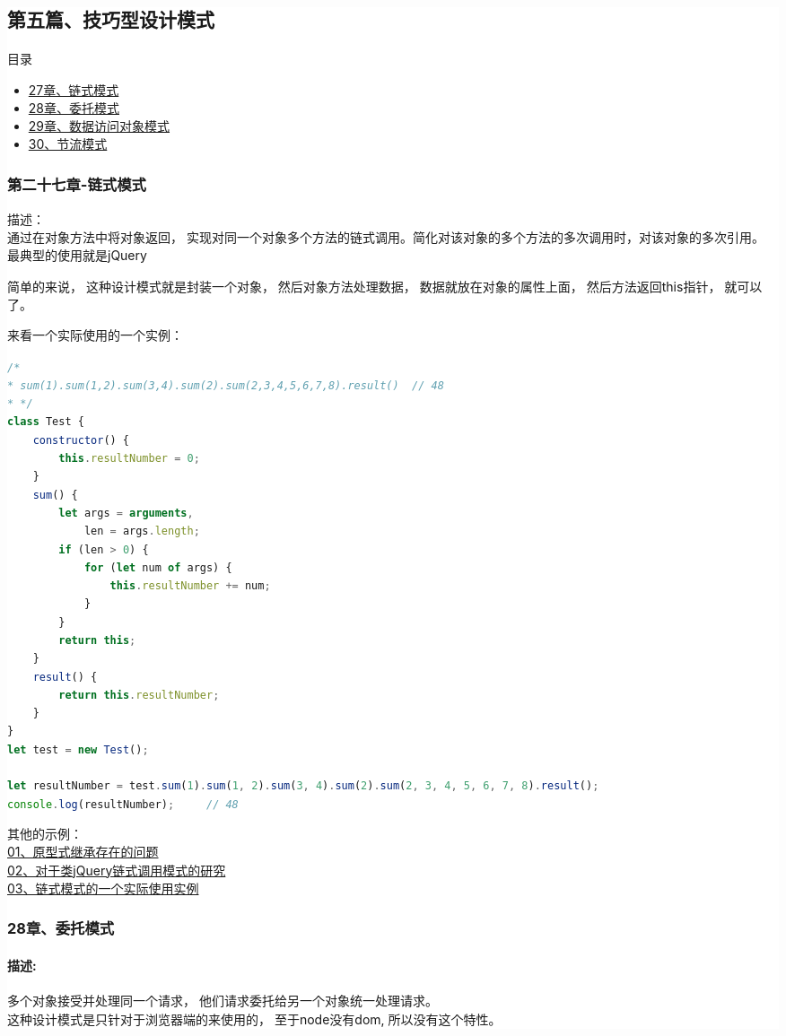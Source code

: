 ## <div id="class05">第五篇、技巧型设计模式</div>

目录
- [27章、链式模式](#class05-27)
- [28章、委托模式](#class05-28)
- [29章、数据访问对象模式](#class05-29)
- [30、节流模式](#class05-30)

### 第二十七章-链式模式
描述：                     
通过在对象方法中将对象返回， 实现对同一个对象多个方法的链式调用。简化对该对象的多个方法的多次调用时，对该对象的多次引用。               
最典型的使用就是jQuery

简单的来说， 这种设计模式就是封装一个对象， 然后对象方法处理数据， 数据就放在对象的属性上面， 然后方法返回this指针， 就可以了。

来看一个实际使用的一个实例：               
```js
/*
* sum(1).sum(1,2).sum(3,4).sum(2).sum(2,3,4,5,6,7,8).result()  // 48
* */
class Test {
    constructor() {
        this.resultNumber = 0;
    }
    sum() {
        let args = arguments,
            len = args.length;
        if (len > 0) {
            for (let num of args) {
                this.resultNumber += num;
            }
        }
        return this;
    }
    result() {
        return this.resultNumber;
    }
}
let test = new Test();

let resultNumber = test.sum(1).sum(1, 2).sum(3, 4).sum(2).sum(2, 3, 4, 5, 6, 7, 8).result();
console.log(resultNumber);     // 48
```

其他的示例：                                          
[01、原型式继承存在的问题](/books/专题知识库/04、js设计模式/05篇、技巧型设计模式/27章、链式模式/01、原型式继承存在的问题.js)                                                    
[02、对于类jQuery链式调用模式的研究](/books/专题知识库/04、js设计模式/05篇、技巧型设计模式/27章、链式模式/02、对于类jQuery链式调用模式的研究.js)                                                
[03、链式模式的一个实际使用实例](/books/专题知识库/04、js设计模式/05篇、技巧型设计模式/27章、链式模式/03、链式模式的一个实际使用实例.js)                                                      


### <div id="class05-28">28章、委托模式</div>
#### 描述:                                     
多个对象接受并处理同一个请求， 他们请求委托给另一个对象统一处理请求。                                         
这种设计模式是只针对于浏览器端的来使用的， 至于node没有dom, 所以没有这个特性。                                                                  
